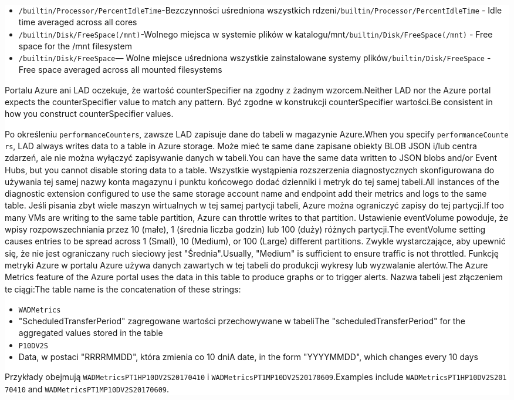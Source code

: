 * <span data-ttu-id="12a4f-298">`/builtin/Processor/PercentIdleTime`-Bezczynności uśredniona wszystkich rdzeni</span><span class="sxs-lookup"><span data-stu-id="12a4f-298">`/builtin/Processor/PercentIdleTime` - Idle time averaged across all cores</span></span>
* <span data-ttu-id="12a4f-299">`/builtin/Disk/FreeSpace(/mnt)`-Wolnego miejsca w systemie plików w katalogu/mnt</span><span class="sxs-lookup"><span data-stu-id="12a4f-299">`/builtin/Disk/FreeSpace(/mnt)` - Free space for the /mnt filesystem</span></span>
* <span data-ttu-id="12a4f-300">`/builtin/Disk/FreeSpace`— Wolne miejsce uśredniona wszystkie zainstalowane systemy plików</span><span class="sxs-lookup"><span data-stu-id="12a4f-300">`/builtin/Disk/FreeSpace` - Free space averaged across all mounted filesystems</span></span>

<span data-ttu-id="12a4f-301">Portalu Azure ani LAD oczekuje, że wartość counterSpecifier na zgodny z żadnym wzorcem.</span><span class="sxs-lookup"><span data-stu-id="12a4f-301">Neither LAD nor the Azure portal expects the counterSpecifier value to match any pattern.</span></span> <span data-ttu-id="12a4f-302">Być zgodne w konstrukcji counterSpecifier wartości.</span><span class="sxs-lookup"><span data-stu-id="12a4f-302">Be consistent in how you construct counterSpecifier values.</span></span>

<span data-ttu-id="12a4f-303">Po określeniu `performanceCounters`, zawsze LAD zapisuje dane do tabeli w magazynie Azure.</span><span class="sxs-lookup"><span data-stu-id="12a4f-303">When you specify `performanceCounters`, LAD always writes data to a table in Azure storage.</span></span> <span data-ttu-id="12a4f-304">Może mieć te same dane zapisane obiekty BLOB JSON i/lub centra zdarzeń, ale nie można wyłączyć zapisywanie danych w tabeli.</span><span class="sxs-lookup"><span data-stu-id="12a4f-304">You can have the same data written to JSON blobs and/or Event Hubs, but you cannot disable storing data to a table.</span></span> <span data-ttu-id="12a4f-305">Wszystkie wystąpienia rozszerzenia diagnostycznych skonfigurowana do używania tej samej nazwy konta magazynu i punktu końcowego dodać dzienniki i metryk do tej samej tabeli.</span><span class="sxs-lookup"><span data-stu-id="12a4f-305">All instances of the diagnostic extension configured to use the same storage account name and endpoint add their metrics and logs to the same table.</span></span> <span data-ttu-id="12a4f-306">Jeśli pisania zbyt wiele maszyn wirtualnych w tej samej partycji tabeli, Azure można ograniczyć zapisy do tej partycji.</span><span class="sxs-lookup"><span data-stu-id="12a4f-306">If too many VMs are writing to the same table partition, Azure can throttle writes to that partition.</span></span> <span data-ttu-id="12a4f-307">Ustawienie eventVolume powoduje, że wpisy rozpowszechniania przez 10 (małe), 1 (średnia liczba godzin) lub 100 (duży) różnych partycji.</span><span class="sxs-lookup"><span data-stu-id="12a4f-307">The eventVolume setting causes entries to be spread across 1 (Small), 10 (Medium), or 100 (Large) different partitions.</span></span> <span data-ttu-id="12a4f-308">Zwykle wystarczające, aby upewnić się, że nie jest ograniczany ruch sieciowy jest "Średnia".</span><span class="sxs-lookup"><span data-stu-id="12a4f-308">Usually, "Medium" is sufficient to ensure traffic is not throttled.</span></span> <span data-ttu-id="12a4f-309">Funkcję metryki Azure w portalu Azure używa danych zawartych w tej tabeli do produkcji wykresy lub wyzwalanie alertów.</span><span class="sxs-lookup"><span data-stu-id="12a4f-309">The Azure Metrics feature of the Azure portal uses the data in this table to produce graphs or to trigger alerts.</span></span> <span data-ttu-id="12a4f-310">Nazwa tabeli jest złączeniem te ciągi:</span><span class="sxs-lookup"><span data-stu-id="12a4f-310">The table name is the concatenation of these strings:</span></span>

* `WADMetrics`
* <span data-ttu-id="12a4f-311">"ScheduledTransferPeriod" zagregowane wartości przechowywane w tabeli</span><span class="sxs-lookup"><span data-stu-id="12a4f-311">The "scheduledTransferPeriod" for the aggregated values stored in the table</span></span>
* `P10DV2S`
* <span data-ttu-id="12a4f-312">Data, w postaci "RRRRMMDD", która zmienia co 10 dni</span><span class="sxs-lookup"><span data-stu-id="12a4f-312">A date, in the form "YYYYMMDD", which changes every 10 days</span></span>

<span data-ttu-id="12a4f-313">Przykłady obejmują `WADMetricsPT1HP10DV2S20170410` i `WADMetricsPT1MP10DV2S20170609`.</span><span class="sxs-lookup"><span data-stu-id="12a4f-313">Examples include `WADMetricsPT1HP10DV2S20170410` and `WADMetricsPT1MP10DV2S20170609`.</span></span>
